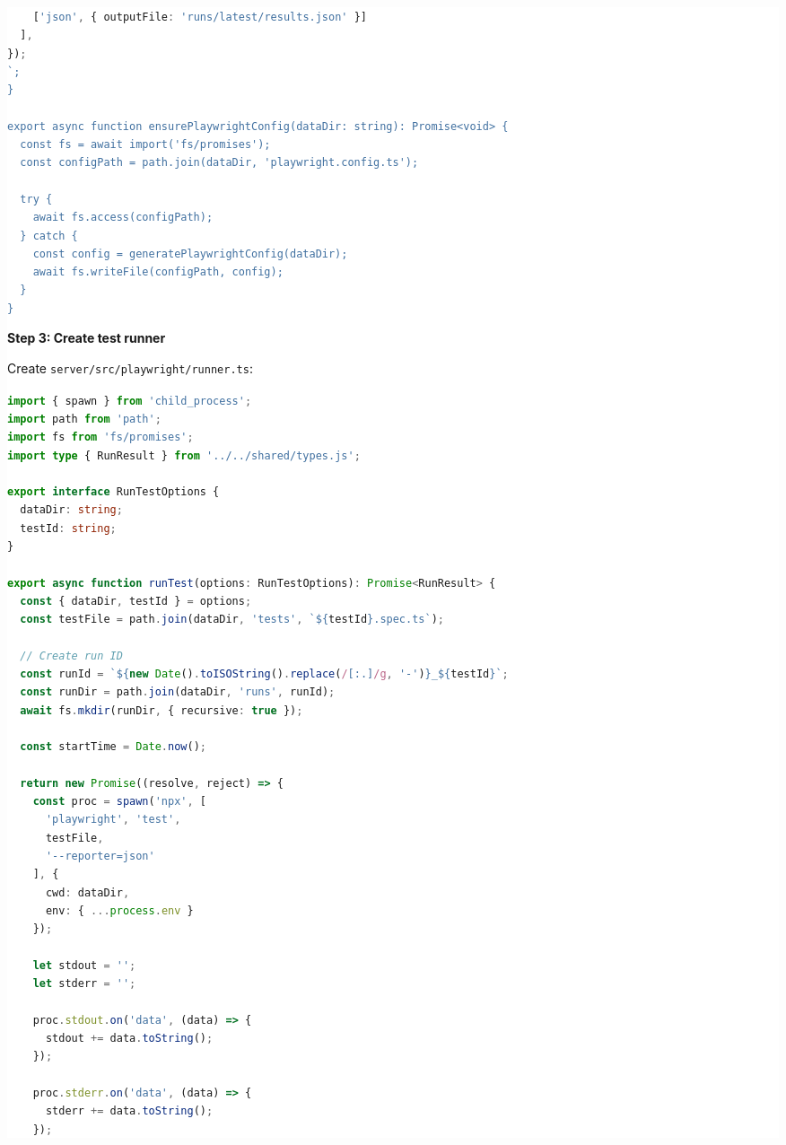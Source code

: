 ```typescript
    ['json', { outputFile: 'runs/latest/results.json' }]
  ],
});
`;
}

export async function ensurePlaywrightConfig(dataDir: string): Promise<void> {
  const fs = await import('fs/promises');
  const configPath = path.join(dataDir, 'playwright.config.ts');

  try {
    await fs.access(configPath);
  } catch {
    const config = generatePlaywrightConfig(dataDir);
    await fs.writeFile(configPath, config);
  }
}
```

**Step 3: Create test runner**

Create `server/src/playwright/runner.ts`:
```typescript
import { spawn } from 'child_process';
import path from 'path';
import fs from 'fs/promises';
import type { RunResult } from '../../shared/types.js';

export interface RunTestOptions {
  dataDir: string;
  testId: string;
}

export async function runTest(options: RunTestOptions): Promise<RunResult> {
  const { dataDir, testId } = options;
  const testFile = path.join(dataDir, 'tests', `${testId}.spec.ts`);

  // Create run ID
  const runId = `${new Date().toISOString().replace(/[:.]/g, '-')}_${testId}`;
  const runDir = path.join(dataDir, 'runs', runId);
  await fs.mkdir(runDir, { recursive: true });

  const startTime = Date.now();

  return new Promise((resolve, reject) => {
    const proc = spawn('npx', [
      'playwright', 'test',
      testFile,
      '--reporter=json'
    ], {
      cwd: dataDir,
      env: { ...process.env }
    });

    let stdout = '';
    let stderr = '';

    proc.stdout.on('data', (data) => {
      stdout += data.toString();
    });

    proc.stderr.on('data', (data) => {
      stderr += data.toString();
    });
```